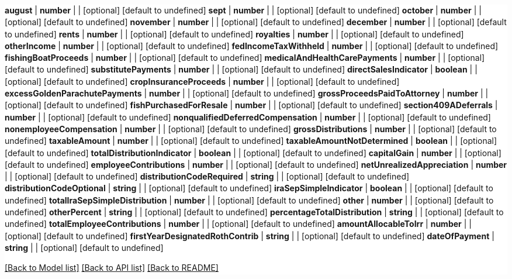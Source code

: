 **august** | **number** |  | [optional] [default to undefined]
**sept** | **number** |  | [optional] [default to undefined]
**october** | **number** |  | [optional] [default to undefined]
**november** | **number** |  | [optional] [default to undefined]
**december** | **number** |  | [optional] [default to undefined]
**rents** | **number** |  | [optional] [default to undefined]
**royalties** | **number** |  | [optional] [default to undefined]
**otherIncome** | **number** |  | [optional] [default to undefined]
**fedIncomeTaxWithheld** | **number** |  | [optional] [default to undefined]
**fishingBoatProceeds** | **number** |  | [optional] [default to undefined]
**medicalAndHealthCarePayments** | **number** |  | [optional] [default to undefined]
**substitutePayments** | **number** |  | [optional] [default to undefined]
**directSalesIndicator** | **boolean** |  | [optional] [default to undefined]
**cropInsuranceProceeds** | **number** |  | [optional] [default to undefined]
**excessGoldenParachutePayments** | **number** |  | [optional] [default to undefined]
**grossProceedsPaidToAttorney** | **number** |  | [optional] [default to undefined]
**fishPurchasedForResale** | **number** |  | [optional] [default to undefined]
**section409ADeferrals** | **number** |  | [optional] [default to undefined]
**nonqualifiedDeferredCompensation** | **number** |  | [optional] [default to undefined]
**nonemployeeCompensation** | **number** |  | [optional] [default to undefined]
**grossDistributions** | **number** |  | [optional] [default to undefined]
**taxableAmount** | **number** |  | [optional] [default to undefined]
**taxableAmountNotDetermined** | **boolean** |  | [optional] [default to undefined]
**totalDistributionIndicator** | **boolean** |  | [optional] [default to undefined]
**capitalGain** | **number** |  | [optional] [default to undefined]
**employeeContributions** | **number** |  | [optional] [default to undefined]
**netUnrealizedAppreciation** | **number** |  | [optional] [default to undefined]
**distributionCodeRequired** | **string** |  | [optional] [default to undefined]
**distributionCodeOptional** | **string** |  | [optional] [default to undefined]
**iraSepSimpleIndicator** | **boolean** |  | [optional] [default to undefined]
**totalIraSepSimpleDistribution** | **number** |  | [optional] [default to undefined]
**other** | **number** |  | [optional] [default to undefined]
**otherPercent** | **string** |  | [optional] [default to undefined]
**percentageTotalDistribution** | **string** |  | [optional] [default to undefined]
**totalEmployeeContributions** | **number** |  | [optional] [default to undefined]
**amountAllocableToIrr** | **number** |  | [optional] [default to undefined]
**firstYearDesignatedRothContrib** | **string** |  | [optional] [default to undefined]
**dateOfPayment** | **string** |  | [optional] [default to undefined]

[[Back to Model list]](../../../README.md#documentation-for-models) [[Back to API list]](../../../README.md#documentation-for-api-endpoints) [[Back to README]](../../../README.md)

